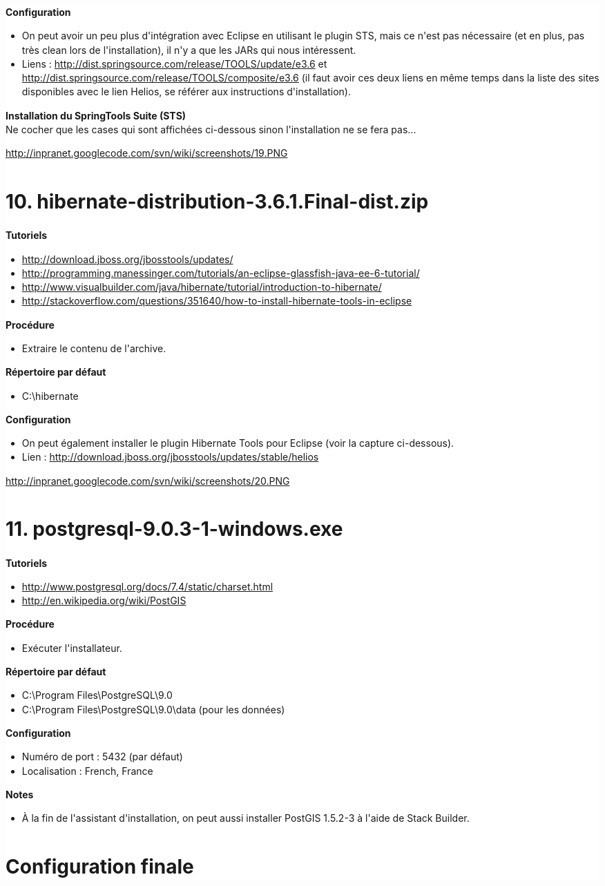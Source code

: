**Configuration**
  * On peut avoir un peu plus d'intégration avec Eclipse en utilisant le plugin STS, mais ce n'est pas nécessaire (et en plus, pas très clean lors de l'installation), il n'y a que les JARs qui nous intéressent.
  * Liens : http://dist.springsource.com/release/TOOLS/update/e3.6 et http://dist.springsource.com/release/TOOLS/composite/e3.6 (il faut avoir ces deux liens en même temps dans la liste des sites disponibles avec le lien Helios, se référer aux instructions d'installation).

**Installation du SpringTools Suite (STS)**<br />
Ne cocher que les cases qui sont affichées ci-dessous sinon l'installation ne se fera pas...<br />

http://inpranet.googlecode.com/svn/wiki/screenshots/19.PNG

# 10. hibernate-distribution-3.6.1.Final-dist.zip #

**Tutoriels**
  * http://download.jboss.org/jbosstools/updates/
  * http://programming.manessinger.com/tutorials/an-eclipse-glassfish-java-ee-6-tutorial/
  * http://www.visualbuilder.com/java/hibernate/tutorial/introduction-to-hibernate/
  * http://stackoverflow.com/questions/351640/how-to-install-hibernate-tools-in-eclipse

**Procédure**
  * Extraire le contenu de l'archive.

**Répertoire par défaut**
  * C:\hibernate

**Configuration**
  * On peut également installer le plugin Hibernate Tools pour Eclipse (voir la capture ci-dessous).
  * Lien : http://download.jboss.org/jbosstools/updates/stable/helios

http://inpranet.googlecode.com/svn/wiki/screenshots/20.PNG

# 11. postgresql-9.0.3-1-windows.exe #

**Tutoriels**
  * http://www.postgresql.org/docs/7.4/static/charset.html
  * http://en.wikipedia.org/wiki/PostGIS

**Procédure**
  * Exécuter l'installateur.

**Répertoire par défaut**
  * C:\Program Files\PostgreSQL\9.0
  * C:\Program Files\PostgreSQL\9.0\data (pour les données)

**Configuration**
  * Numéro de port : 5432 (par défaut)
  * Localisation : French, France

**Notes**
  * À la fin de l'assistant d'installation, on peut aussi installer PostGIS 1.5.2-3 à l'aide de Stack Builder.

# Configuration finale #
